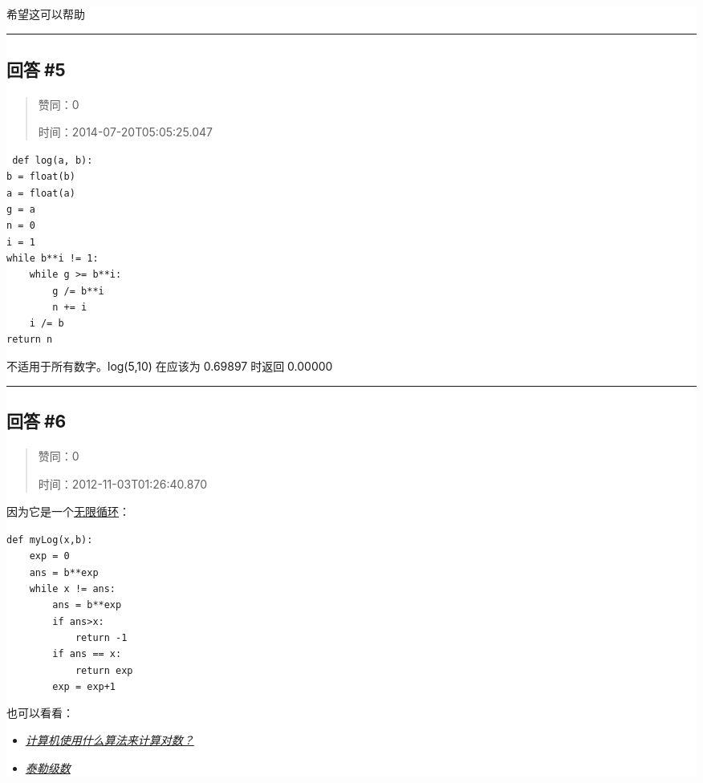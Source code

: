 希望这可以帮助

* * *

## 回答 #5

> 赞同：0
> 
> 时间：2014-07-20T05:05:25.047

```
 def log(a, b):
b = float(b)
a = float(a)
g = a
n = 0
i = 1
while b**i != 1:
    while g >= b**i:
        g /= b**i
        n += i
    i /= b
return n 
```

不适用于所有数字。log(5,10) 在应该为 0.69897 时返回 0.00000

* * *

## 回答 #6

> 赞同：0
> 
> 时间：2012-11-03T01:26:40.870

因为它是一个[无限循环](http://en.wikipedia.org/wiki/Infinite_loop)：

```
def myLog(x,b):
    exp = 0
    ans = b**exp
    while x != ans:
        ans = b**exp
        if ans>x:
            return -1
        if ans == x:
            return exp
        exp = exp+1 
```

也可以看看：

*   *[计算机使用什么算法来计算对数？](https://math.stackexchange.com/questions/61209/what-algorithm-is-used-by-computers-to-calculate-logarithms)*

*   *[泰勒级数](http://en.wikipedia.org/wiki/Taylor_series)*
